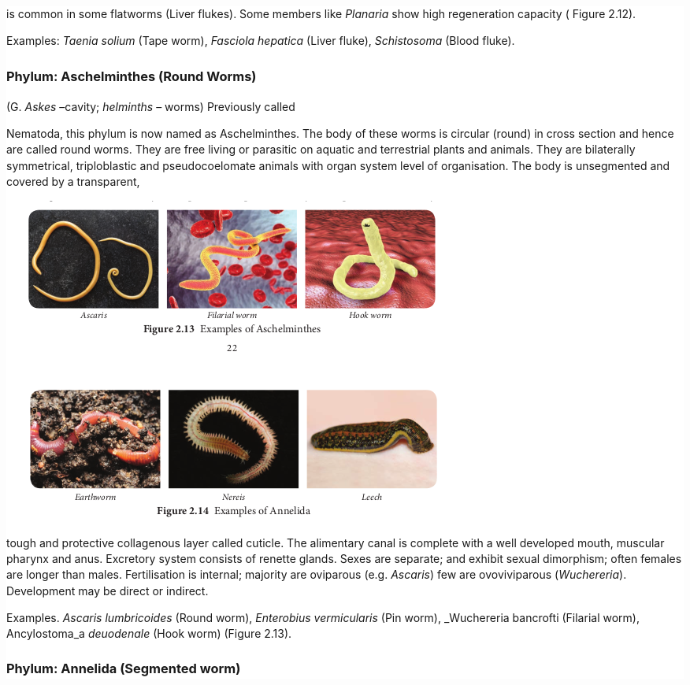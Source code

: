 


  

is common in some flatworms (Liver flukes). Some members like _Planaria_ show high regeneration capacity ( Figure 2.12).

Examples: _Taenia_ _solium_ (Tape worm), _Fasciola hepatica_ (Liver fluke), _Schistosoma_ (Blood fluke).

### Phylum: Aschelminthes (Round Worms)


(G. _Askes_ –cavity; _helminths_ – worms) Previously called

Nematoda, this phylum is now named as Aschelminthes. The body of these worms is circular (round) in cross section and hence are called round worms. They are free living or parasitic on aquatic and terrestrial plants and animals. They are bilaterally symmetrical, triploblastic and pseudocoelomate animals with organ system level of organisation. The body is unsegmented and covered by a transparent,

![ Example _Planaria Liverfl_](2.12.png "")


![ Example _Ascaris Filarial_  ](2.13.png "")


tough and protective collagenous layer called cuticle. The alimentary canal is complete with a well developed mouth, muscular pharynx and anus. Excretory system consists of renette glands. Sexes are separate; and exhibit sexual dimorphism; often females are longer than males. Fertilisation is internal; majority are oviparous (e.g. _Ascaris_) few are ovoviviparous (_Wuchereria_). Development may be direct or indirect.

Examples. _Ascaris_ _lumbricoides_ (Round worm), _Enterobius_ _vermicularis_ (Pin worm), _Wuchereria bancrofti (Filarial worm), Ancylostoma_a _deuodenale_ (Hook worm) (Figure 2.13).

### Phylum: Annelida (Segmented worm)

